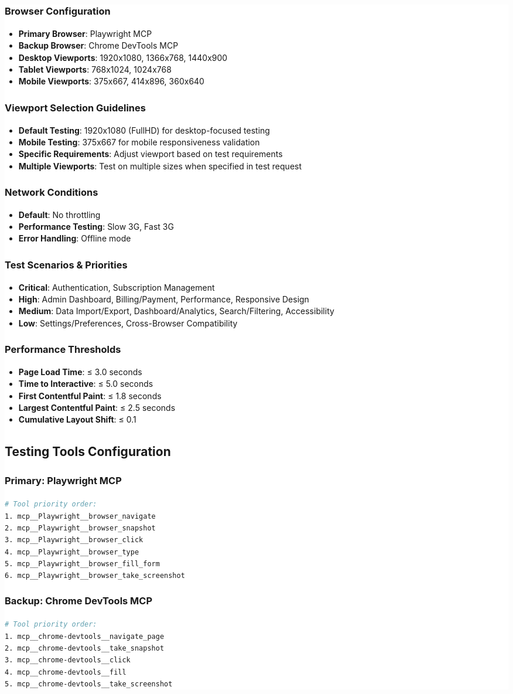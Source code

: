 ### Browser Configuration
- **Primary Browser**: Playwright MCP
- **Backup Browser**: Chrome DevTools MCP
- **Desktop Viewports**: 1920x1080, 1366x768, 1440x900
- **Tablet Viewports**: 768x1024, 1024x768
- **Mobile Viewports**: 375x667, 414x896, 360x640

### Viewport Selection Guidelines
- **Default Testing**: 1920x1080 (FullHD) for desktop-focused testing
- **Mobile Testing**: 375x667 for mobile responsiveness validation
- **Specific Requirements**: Adjust viewport based on test requirements
- **Multiple Viewports**: Test on multiple sizes when specified in test request

### Network Conditions
- **Default**: No throttling
- **Performance Testing**: Slow 3G, Fast 3G
- **Error Handling**: Offline mode

### Test Scenarios & Priorities
- **Critical**: Authentication, Subscription Management
- **High**: Admin Dashboard, Billing/Payment, Performance, Responsive Design
- **Medium**: Data Import/Export, Dashboard/Analytics, Search/Filtering, Accessibility
- **Low**: Settings/Preferences, Cross-Browser Compatibility

### Performance Thresholds
- **Page Load Time**: ≤ 3.0 seconds
- **Time to Interactive**: ≤ 5.0 seconds
- **First Contentful Paint**: ≤ 1.8 seconds
- **Largest Contentful Paint**: ≤ 2.5 seconds
- **Cumulative Layout Shift**: ≤ 0.1

## Testing Tools Configuration

### Primary: Playwright MCP
```bash
# Tool priority order:
1. mcp__Playwright__browser_navigate
2. mcp__Playwright__browser_snapshot
3. mcp__Playwright__browser_click
4. mcp__Playwright__browser_type
5. mcp__Playwright__browser_fill_form
6. mcp__Playwright__browser_take_screenshot
```

### Backup: Chrome DevTools MCP
```bash
# Tool priority order:
1. mcp__chrome-devtools__navigate_page
2. mcp__chrome-devtools__take_snapshot
3. mcp__chrome-devtools__click
4. mcp__chrome-devtools__fill
5. mcp__chrome-devtools__take_screenshot
```
